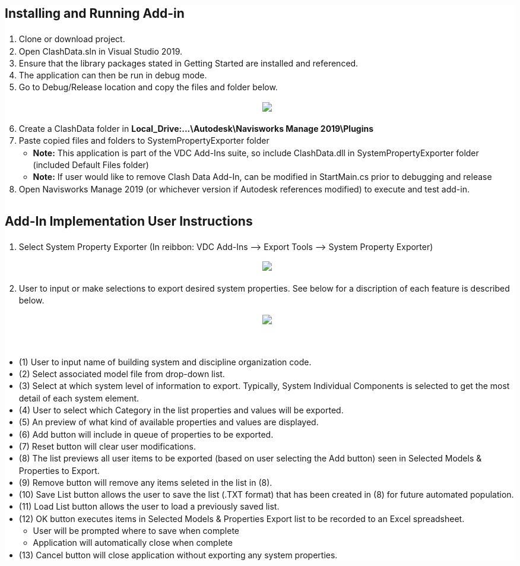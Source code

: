 ## Installing and Running Add-in
1. Clone or download project. </br>
2. Open ClashData.sln in Visual Studio 2019. </br>
3. Ensure that the library packages stated in Getting Started are installed and referenced. </br>
4. The application can then be run in debug mode. </br>
5. Go to Debug/Release location and copy the files and folder below. </br>
   <p align = "center">
      <img src="https://user-images.githubusercontent.com/44215479/80941253-d6686c80-8d96-11ea-9c51-177ce4ddb2a9.png">
   </p>
6. Create a ClashData folder in **Local_Drive:\...\Autodesk\Navisworks Manage 2019\Plugins** </br>
7. Paste copied files and folders to SystemPropertyExporter folder </br>
   * **Note:** This application is part of the VDC Add-Ins suite, so include ClashData.dll in SystemPropertyExporter folder (included Default Files folder)
   * **Note:** If user would like to remove Clash Data Add-In, can be modified in StartMain.cs prior to debugging and release
8. Open Navisworks Manage 2019 (or whichever version if Autodesk references modified) to execute and test add-in.

## Add-In Implementation User Instructions
1) Select System Property Exporter (In reibbon: VDC Add-Ins --> Export Tools --> System Property Exporter) 
   <p align = "center">
      <img src="https://user-images.githubusercontent.com/44215479/80942187-06b10a80-8d99-11ea-903e-dae92a6e841a.png" width="600">
   </p>
2) User to input or make selections to export desired system properties. See below for a discription of each feature is described below.
   <p align = "center">
      <img src="https://user-images.githubusercontent.com/44215479/80942605-0bc28980-8d9a-11ea-8c1c-834d1598e54d.png" width="800">
   </p></br>
 * (1) User to input name of building system and discipline organization code.
 * (2) Select associated model file from drop-down list.
 * (3) Select at which system level of information to export. Typically, System Individual Components is selected to get the most detail of each system element.
 * (4) User to select which Category in the list properties and values will be exported.
 * (5) An preview of what kind of available properties and values are displayed.
 * (6) Add button will include in queue of properties to be exported.
 * (7) Reset button will clear user modifications.
 * (8) The list previews all user items to be exported (based on user selecting the Add button) seen in Selected Models & Properties to Export.
 * (9) Remove button will remove any items seleted in the list in (8). </br>
 * (10) Save List button allows the user to save the list (.TXT format) that has been created in (8) for future automated population. 
 * (11) Load List button allows the user to load a previously saved list.
 * (12) OK button executes items in Selected Models & Properties Export list to be recorded to an Excel spreadsheet.
   - User will be prompted where to save when complete
   - Application will automatically close when complete
 * (13) Cancel button will close application without exporting any system properties.
   